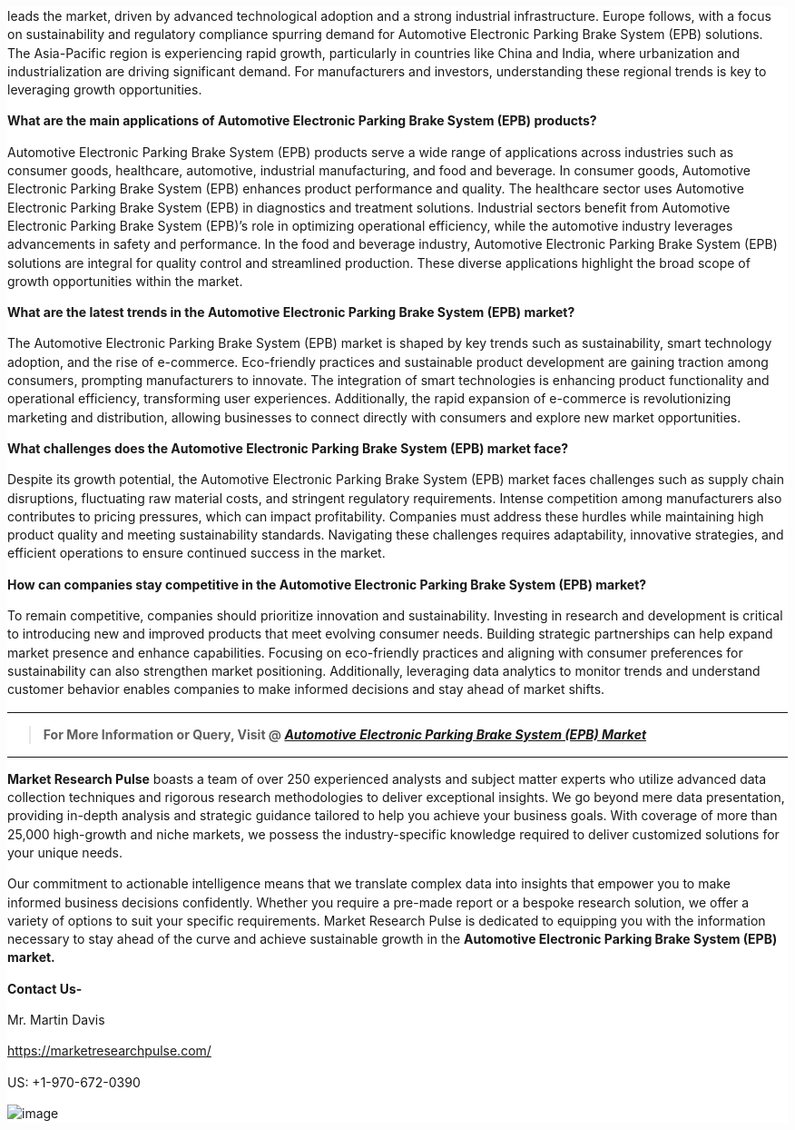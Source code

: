 leads the market, driven by advanced technological adoption and a strong industrial infrastructure. Europe follows, with a focus on sustainability and regulatory compliance spurring demand for Automotive Electronic Parking Brake System (EPB) solutions. The Asia-Pacific region is experiencing rapid growth, particularly in countries like China and India, where urbanization and industrialization are driving significant demand. For manufacturers and investors, understanding these regional trends is key to leveraging growth opportunities.</p><p><strong>What are the main applications of Automotive Electronic Parking Brake System (EPB) products?</strong></p><p>Automotive Electronic Parking Brake System (EPB) products serve a wide range of applications across industries such as consumer goods, healthcare, automotive, industrial manufacturing, and food and beverage. In consumer goods, Automotive Electronic Parking Brake System (EPB) enhances product performance and quality. The healthcare sector uses Automotive Electronic Parking Brake System (EPB) in diagnostics and treatment solutions. Industrial sectors benefit from Automotive Electronic Parking Brake System (EPB)&rsquo;s role in optimizing operational efficiency, while the automotive industry leverages advancements in safety and performance. In the food and beverage industry, Automotive Electronic Parking Brake System (EPB) solutions are integral for quality control and streamlined production. These diverse applications highlight the broad scope of growth opportunities within the market.</p><p><strong>What are the latest trends in the Automotive Electronic Parking Brake System (EPB) market?</strong></p><p>The Automotive Electronic Parking Brake System (EPB) market is shaped by key trends such as sustainability, smart technology adoption, and the rise of e-commerce. Eco-friendly practices and sustainable product development are gaining traction among consumers, prompting manufacturers to innovate. The integration of smart technologies is enhancing product functionality and operational efficiency, transforming user experiences. Additionally, the rapid expansion of e-commerce is revolutionizing marketing and distribution, allowing businesses to connect directly with consumers and explore new market opportunities.</p><p><strong>What challenges does the Automotive Electronic Parking Brake System (EPB) market face?</strong></p><p>Despite its growth potential, the Automotive Electronic Parking Brake System (EPB) market faces challenges such as supply chain disruptions, fluctuating raw material costs, and stringent regulatory requirements. Intense competition among manufacturers also contributes to pricing pressures, which can impact profitability. Companies must address these hurdles while maintaining high product quality and meeting sustainability standards. Navigating these challenges requires adaptability, innovative strategies, and efficient operations to ensure continued success in the market.</p><p><strong>How can companies stay competitive in the Automotive Electronic Parking Brake System (EPB) market?</strong></p><p>To remain competitive, companies should prioritize innovation and sustainability. Investing in research and development is critical to introducing new and improved products that meet evolving consumer needs. Building strategic partnerships can help expand market presence and enhance capabilities. Focusing on eco-friendly practices and aligning with consumer preferences for sustainability can also strengthen market positioning. Additionally, leveraging data analytics to monitor trends and understand customer behavior enables companies to make informed decisions and stay ahead of market shifts.</p><hr /><blockquote><p><strong>For More Information or Query, Visit @&nbsp;<em><a href="https://marketresearchpulse.com/report/98397/automotive-electronic-parking-brake-system-epb-market?utm_source=Linkedin&utm_medium=0112">Automotive Electronic Parking Brake System (EPB) Market</a></em></strong></p></blockquote><hr /><p><strong>Market Research Pulse</strong> boasts a team of over 250 experienced analysts and subject matter experts who utilize advanced data collection techniques and rigorous research methodologies to deliver exceptional insights. We go beyond mere data presentation, providing in-depth analysis and strategic guidance tailored to help you achieve your business goals. With coverage of more than 25,000 high-growth and niche markets, we possess the industry-specific knowledge required to deliver customized solutions for your unique needs.</p><p>Our commitment to actionable intelligence means that we translate complex data into insights that empower you to make informed business decisions confidently. Whether you require a pre-made report or a bespoke research solution, we offer a variety of options to suit your specific requirements. Market Research Pulse is dedicated to equipping you with the information necessary to stay ahead of the curve and achieve sustainable growth in the <strong>Automotive Electronic Parking Brake System (EPB) market.</strong></p><p><strong>Contact Us-</strong></p><p>Mr. Martin Davis</p><p>https://marketresearchpulse.com/</p><p>US: +1-970-672-0390</p>
![image](https://github.com/user-attachments/assets/d6204467-9978-4d56-8d19-5433815eef83)
